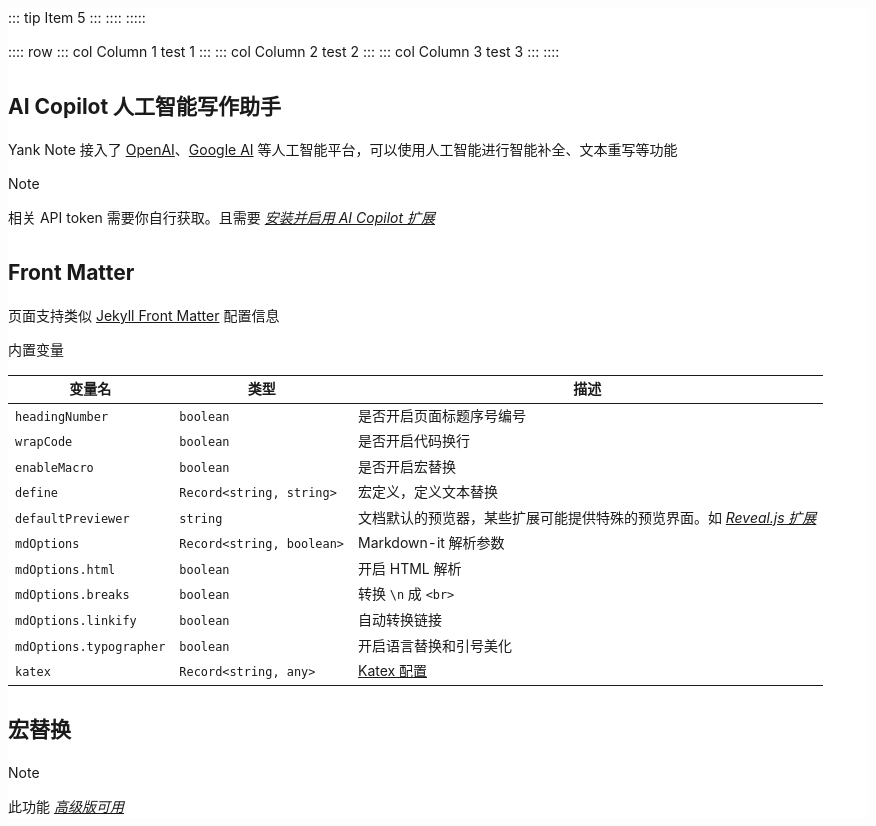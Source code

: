 ::: tip
Item 5
:::
::::
:::::

:::: row
::: col Column 1
test 1
:::
::: col Column 2
test 2
:::
::: col Column 3
test 3
:::
::::

## AI Copilot 人工智能写作助手

Yank Note 接入了 [OpenAI](https://openai.com)、[Google AI](https://ai.google.dev/) 等人工智能平台，可以使用人工智能进行智能补全、文本重写等功能

> [!NOTE]
> 相关 API token 需要你自行获取。且需要 *<a href="javascript: ctx.showExtensionManager('@yank-note/extension-ai-copilot')">安装并启用 AI Copilot 扩展</a>*

## Front Matter

页面支持类似 [Jekyll Front Matter](https://jekyllrb.com/docs/front-matter/) 配置信息

内置变量

变量名 | 类型 | 描述
---- | ----- | ---
`headingNumber` | `boolean` | 是否开启页面标题序号编号
`wrapCode` | `boolean` | 是否开启代码换行
`enableMacro` | `boolean` | 是否开启宏替换
`define` | `Record<string, string>` | 宏定义，定义文本替换
`defaultPreviewer` | `string` | 文档默认的预览器，某些扩展可能提供特殊的预览界面。如 *<a href="javascript: ctx.showExtensionManager('@yank-note/extension-reveal-js')">Reveal.js 扩展</a>*
`mdOptions` | `Record<string, boolean>` | Markdown-it 解析参数
`mdOptions.html` | `boolean` | 开启 HTML 解析
`mdOptions.breaks` | `boolean` | 转换 `\n` 成 `<br>`
`mdOptions.linkify` | `boolean` | 自动转换链接
`mdOptions.typographer` | `boolean` | 开启语言替换和引号美化
`katex` | `Record<string, any>` | [Katex 配置](https://katex.org/docs/options.html)

## 宏替换

> [!NOTE]
> 此功能 *<a href="javascript: ctx.showPremium()">高级版可用</a>*


[^1]: 这是一个脚注
[^2]: 这也是一个脚注